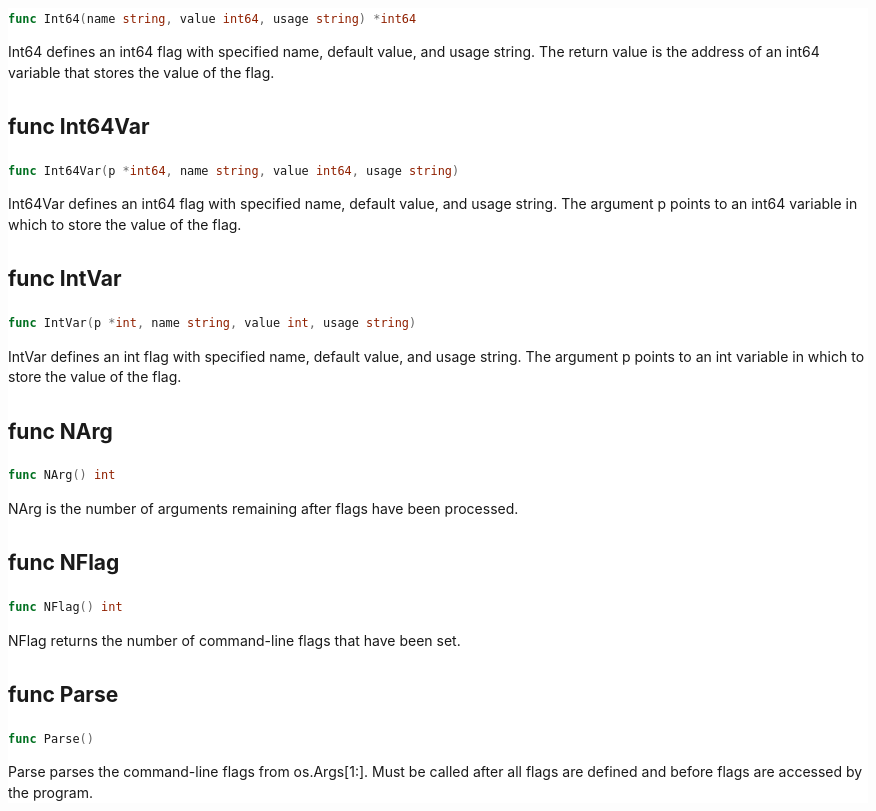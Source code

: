 ```go
func Int64(name string, value int64, usage string) *int64
```

Int64 defines an int64 flag with specified name, default value, and
usage string. The return value is the address of an int64 variable that
stores the value of the flag.

func Int64Var 
-------------

```go
func Int64Var(p *int64, name string, value int64, usage string)
```

Int64Var defines an int64 flag with specified name, default value, and
usage string. The argument p points to an int64 variable in which to
store the value of the flag.

func IntVar 
-----------

```go
func IntVar(p *int, name string, value int, usage string)
```

IntVar defines an int flag with specified name, default value, and usage
string. The argument p points to an int variable in which to store the
value of the flag.

func NArg 
---------

```go
func NArg() int
```

NArg is the number of arguments remaining after flags have been
processed.

func NFlag 
----------

```go
func NFlag() int
```

NFlag returns the number of command-line flags that have been set.

func Parse 
----------

```go
func Parse()
```

Parse parses the command-line flags from os.Args\[1:\]. Must be called
after all flags are defined and before flags are accessed by the
program.
